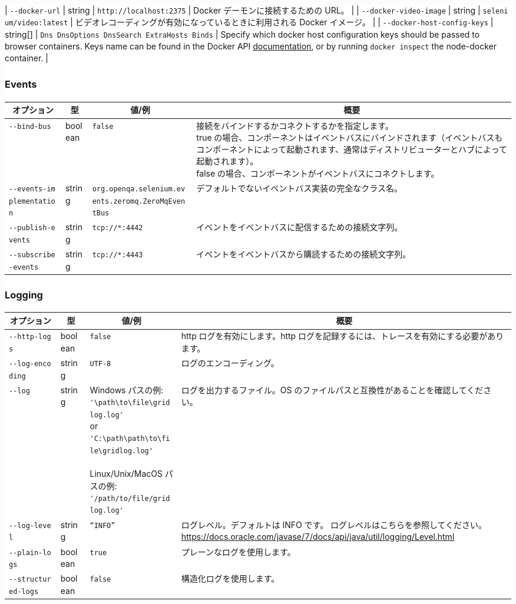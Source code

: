 | `--docker-url`         | string   | `http://localhost:2375`                                           | Docker デーモンに接続するための URL。                                                                                                                                                            |
| `--docker-video-image` | string   | `selenium/video:latest`                                           | ビデオレコーディングが有効になっているときに利用される Docker イメージ。                                                                                                                         |
| `--docker-host-config-keys` | string[] | `Dns DnsOptions DnsSearch ExtraHosts Binds` | Specify which docker host configuration keys should be passed to browser containers. Keys name can be found in the Docker API [documentation](https://docs.docker.com/engine/api/v1.41/#tag/Container/operation/ContainerCreate), or by running `docker inspect` the node-docker container. |

### Events

| オプション                | 型      | 値/例                                              | 概要                                                                                                                                                                                                                                                                                          |
| ------------------------- | ------- | -------------------------------------------------- | --------------------------------------------------------------------------------------------------------------------------------------------------------------------------------------------------------------------------------------------------------------------------------------------- |
| `--bind-bus`              | boolean | `false`                                            | 接続をバインドするかコネクトするかを指定します。<br> true の場合、コンポーネントはイベントバスにバインドされます（イベントバスもコンポーネントによって起動されます、通常はディストリビューターとハブによって起動されます）。<br> false の場合、コンポーネントがイベントバスにコネクトします。 |
| `--events-implementation` | string  | `org.openqa.selenium.events.zeromq.ZeroMqEventBus` | デフォルトでないイベントバス実装の完全なクラス名。                                                                                                                                                                                                                                            |
| `--publish-events`        | string  | `tcp://*:4442`                                     | イベントをイベントバスに配信するための接続文字列。                                                                                                                                                                                                                                            |
| `--subscribe-events`      | string  | `tcp://*:4443`                                     | イベントをイベントバスから購読するための接続文字列。                                                                                                                                                                                                                                          |

### Logging

| オプション               | 型      | 値/例                                                                                                                                                                     | 概要                                                                                                                                               |
| ------------------------ | ------- | ------------------------------------------------------------------------------------------------------------------------------------------------------------------------- | -------------------------------------------------------------------------------------------------------------------------------------------------- |
| `--http-logs`            | boolean | `false`                                                                                                                                                                   | http ログを有効にします。http ログを記録するには、トレースを有効にする必要があります。                                                             |
| `--log-encoding`         | string  | `UTF-8`                                                                                                                                                                   | ログのエンコーディング。                                                                                                                           |
| `--log`                  | string  | Windows パスの例: <br>`'\path\to\file\gridlog.log'` <br> or <br> `'C:\path\path\to\file\gridlog.log'`<br><br>Linux/Unix/MacOS パスの例:<br> `'/path/to/file/gridlog.log'` | ログを出力するファイル。OS のファイルパスと互換性があることを確認してください。                                                                    |
| `--log-level`            | string  | `“INFO”`                                                                                                                                                                  | ログレベル。デフォルトは INFO です。 ログレベルはこちらを参照してください。 https://docs.oracle.com/javase/7/docs/api/java/util/logging/Level.html |
| `--plain-logs`           | boolean | `true`                                                                                                                                                                    | プレーンなログを使用します。                                                                                                                       |
| `--structured-logs`      | boolean | `false`                                                                                                                                                                   | 構造化ログを使用します。                                                                                                                           |
